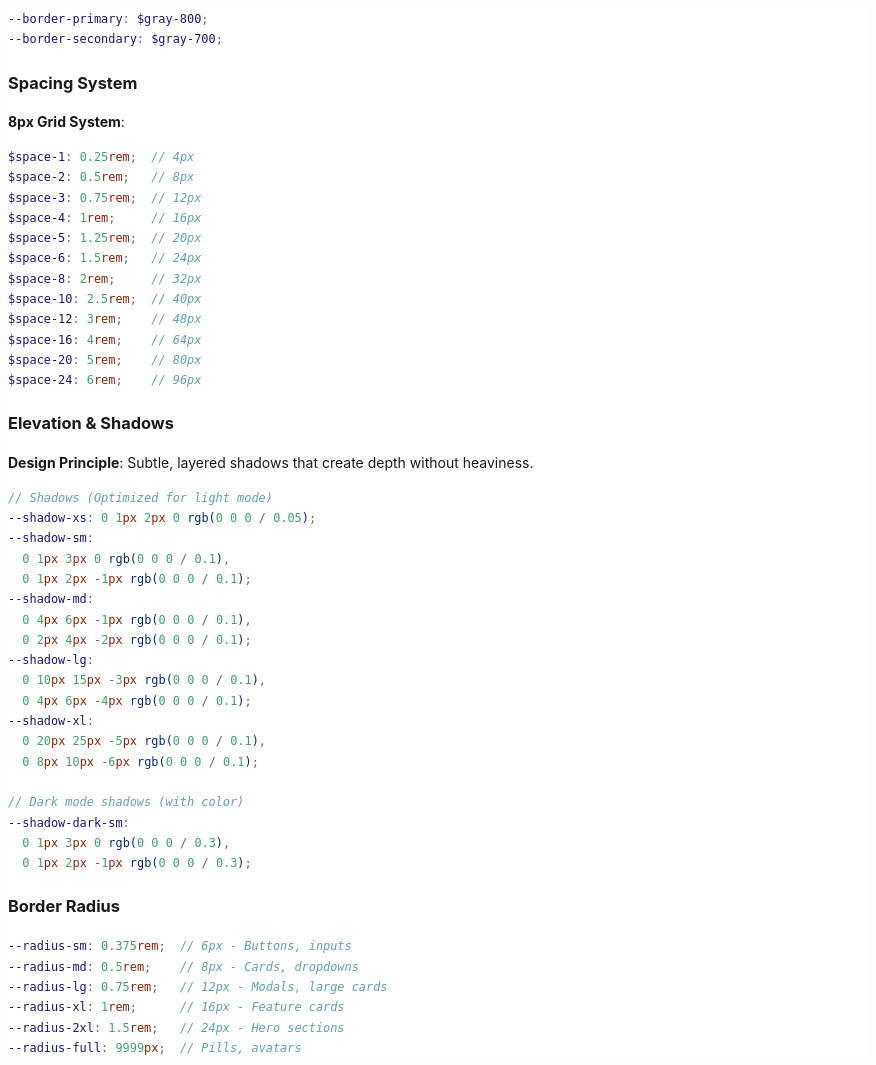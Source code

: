 ```scss
--border-primary: $gray-800;
--border-secondary: $gray-700;
```

### Spacing System

**8px Grid System**:
```scss
$space-1: 0.25rem;  // 4px
$space-2: 0.5rem;   // 8px
$space-3: 0.75rem;  // 12px
$space-4: 1rem;     // 16px
$space-5: 1.25rem;  // 20px
$space-6: 1.5rem;   // 24px
$space-8: 2rem;     // 32px
$space-10: 2.5rem;  // 40px
$space-12: 3rem;    // 48px
$space-16: 4rem;    // 64px
$space-20: 5rem;    // 80px
$space-24: 6rem;    // 96px
```

### Elevation & Shadows

**Design Principle**: Subtle, layered shadows that create depth without heaviness.

```scss
// Shadows (Optimized for light mode)
--shadow-xs: 0 1px 2px 0 rgb(0 0 0 / 0.05);
--shadow-sm: 
  0 1px 3px 0 rgb(0 0 0 / 0.1),
  0 1px 2px -1px rgb(0 0 0 / 0.1);
--shadow-md: 
  0 4px 6px -1px rgb(0 0 0 / 0.1),
  0 2px 4px -2px rgb(0 0 0 / 0.1);
--shadow-lg: 
  0 10px 15px -3px rgb(0 0 0 / 0.1),
  0 4px 6px -4px rgb(0 0 0 / 0.1);
--shadow-xl: 
  0 20px 25px -5px rgb(0 0 0 / 0.1),
  0 8px 10px -6px rgb(0 0 0 / 0.1);

// Dark mode shadows (with color)
--shadow-dark-sm: 
  0 1px 3px 0 rgb(0 0 0 / 0.3),
  0 1px 2px -1px rgb(0 0 0 / 0.3);
```

### Border Radius

```scss
--radius-sm: 0.375rem;  // 6px - Buttons, inputs
--radius-md: 0.5rem;    // 8px - Cards, dropdowns
--radius-lg: 0.75rem;   // 12px - Modals, large cards
--radius-xl: 1rem;      // 16px - Feature cards
--radius-2xl: 1.5rem;   // 24px - Hero sections
--radius-full: 9999px;  // Pills, avatars
```
